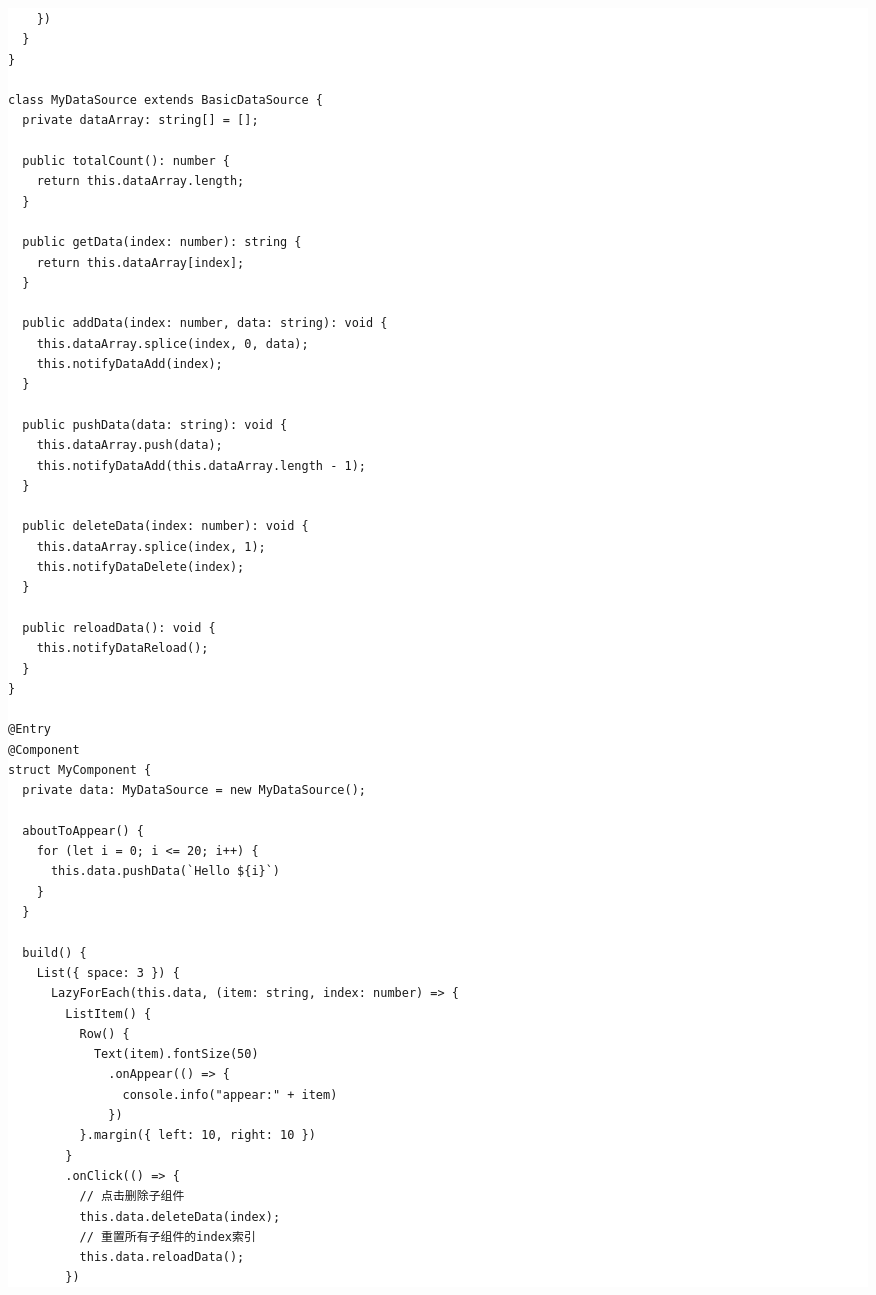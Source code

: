 ```
    })
  }
}

class MyDataSource extends BasicDataSource {
  private dataArray: string[] = [];

  public totalCount(): number {
    return this.dataArray.length;
  }

  public getData(index: number): string {
    return this.dataArray[index];
  }

  public addData(index: number, data: string): void {
    this.dataArray.splice(index, 0, data);
    this.notifyDataAdd(index);
  }

  public pushData(data: string): void {
    this.dataArray.push(data);
    this.notifyDataAdd(this.dataArray.length - 1);
  }
  
  public deleteData(index: number): void {
    this.dataArray.splice(index, 1);
    this.notifyDataDelete(index);
  }
    
  public reloadData(): void {
    this.notifyDataReload();
  }
}

@Entry
@Component
struct MyComponent {
  private data: MyDataSource = new MyDataSource();

  aboutToAppear() {
    for (let i = 0; i <= 20; i++) {
      this.data.pushData(`Hello ${i}`)
    }
  }

  build() {
    List({ space: 3 }) {
      LazyForEach(this.data, (item: string, index: number) => {
        ListItem() {
          Row() {
            Text(item).fontSize(50)
              .onAppear(() => {
                console.info("appear:" + item)
              })
          }.margin({ left: 10, right: 10 })
        }
        .onClick(() => {
          // 点击删除子组件
          this.data.deleteData(index);
          // 重置所有子组件的index索引
          this.data.reloadData();
        })
```
